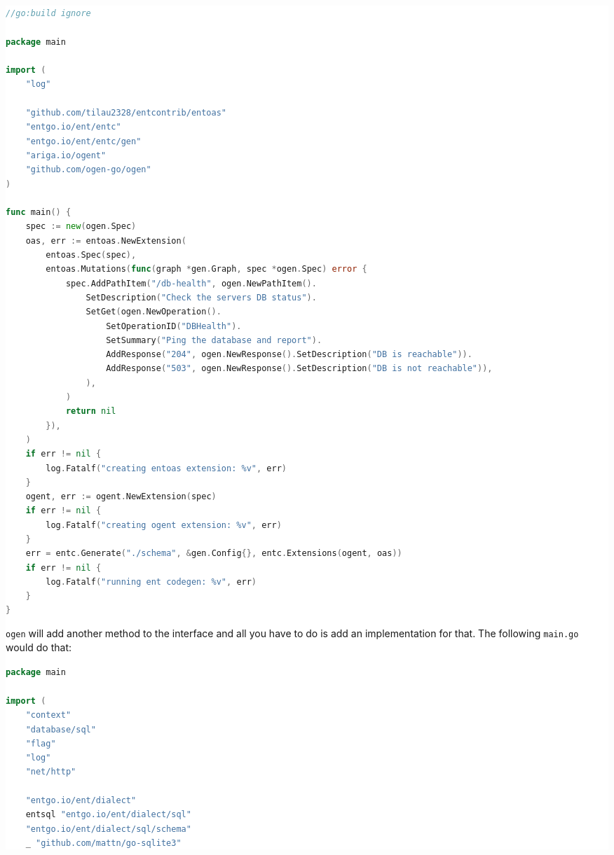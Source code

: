 ```go
//go:build ignore

package main

import (
	"log"

	"github.com/tilau2328/entcontrib/entoas"
	"entgo.io/ent/entc"
	"entgo.io/ent/entc/gen"
	"ariga.io/ogent"
	"github.com/ogen-go/ogen"
)

func main() {
	spec := new(ogen.Spec)
	oas, err := entoas.NewExtension(
		entoas.Spec(spec),
		entoas.Mutations(func(graph *gen.Graph, spec *ogen.Spec) error {
			spec.AddPathItem("/db-health", ogen.NewPathItem().
				SetDescription("Check the servers DB status").
				SetGet(ogen.NewOperation().
					SetOperationID("DBHealth").
					SetSummary("Ping the database and report").
					AddResponse("204", ogen.NewResponse().SetDescription("DB is reachable")).
					AddResponse("503", ogen.NewResponse().SetDescription("DB is not reachable")),
				),
			)
			return nil
		}),
	)
	if err != nil {
		log.Fatalf("creating entoas extension: %v", err)
	}
	ogent, err := ogent.NewExtension(spec)
	if err != nil {
		log.Fatalf("creating ogent extension: %v", err)
	}
	err = entc.Generate("./schema", &gen.Config{}, entc.Extensions(ogent, oas))
	if err != nil {
		log.Fatalf("running ent codegen: %v", err)
	}
}
```

`ogen` will add another method to the interface and all you have to do is add an implementation for that. The
following `main.go` would do that:

```go
package main

import (
	"context"
	"database/sql"
	"flag"
	"log"
	"net/http"

	"entgo.io/ent/dialect"
	entsql "entgo.io/ent/dialect/sql"
	"entgo.io/ent/dialect/sql/schema"
	_ "github.com/mattn/go-sqlite3"

```